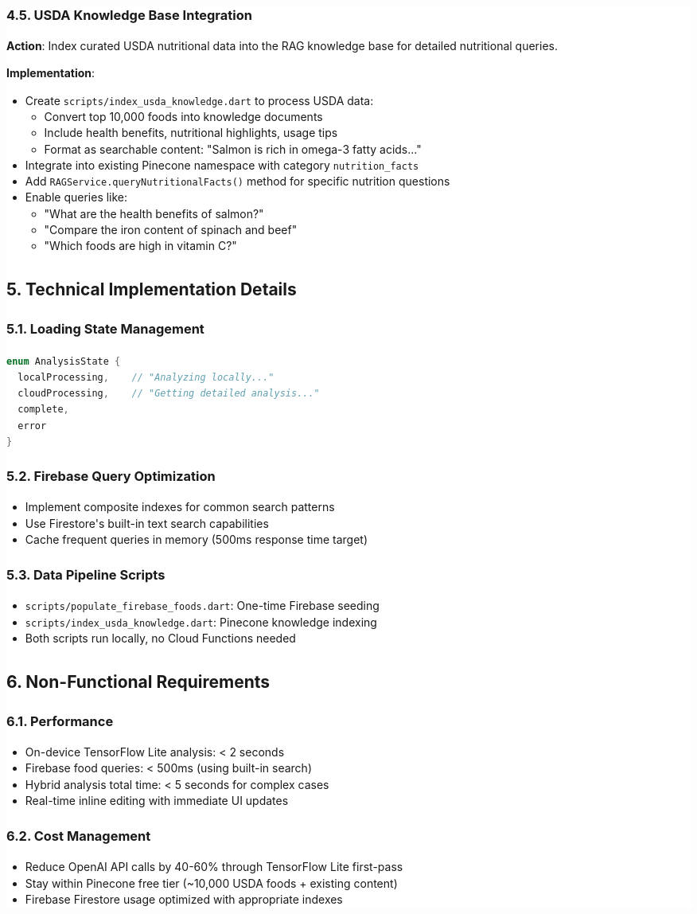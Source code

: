 ### 4.5. USDA Knowledge Base Integration

**Action**: Index curated USDA nutritional data into the RAG knowledge base for detailed nutritional queries.

**Implementation**:
- Create `scripts/index_usda_knowledge.dart` to process USDA data:
  - Convert top 10,000 foods into knowledge documents
  - Include health benefits, nutritional highlights, usage tips
  - Format as searchable content: "Salmon is rich in omega-3 fatty acids..."
- Integrate into existing Pinecone namespace with category `nutrition_facts`
- Add `RAGService.queryNutritionalFacts()` method for specific nutrition questions
- Enable queries like:
  - "What are the health benefits of salmon?"
  - "Compare the iron content of spinach and beef"
  - "Which foods are high in vitamin C?"

## 5. Technical Implementation Details

### 5.1. Loading State Management
```dart
enum AnalysisState {
  localProcessing,    // "Analyzing locally..."
  cloudProcessing,    // "Getting detailed analysis..."
  complete,
  error
}
```

### 5.2. Firebase Query Optimization
- Implement composite indexes for common search patterns
- Use Firestore's built-in text search capabilities
- Cache frequent queries in memory (500ms response time target)

### 5.3. Data Pipeline Scripts
- `scripts/populate_firebase_foods.dart`: One-time Firebase seeding
- `scripts/index_usda_knowledge.dart`: Pinecone knowledge indexing
- Both scripts run locally, no Cloud Functions needed

## 6. Non-Functional Requirements

### 6.1. Performance
- On-device TensorFlow Lite analysis: < 2 seconds
- Firebase food queries: < 500ms (using built-in search)
- Hybrid analysis total time: < 5 seconds for complex cases
- Real-time inline editing with immediate UI updates

### 6.2. Cost Management
- Reduce OpenAI API calls by 40-60% through TensorFlow Lite first-pass
- Stay within Pinecone free tier (~10,000 USDA foods + existing content)
- Firebase Firestore usage optimized with appropriate indexes
